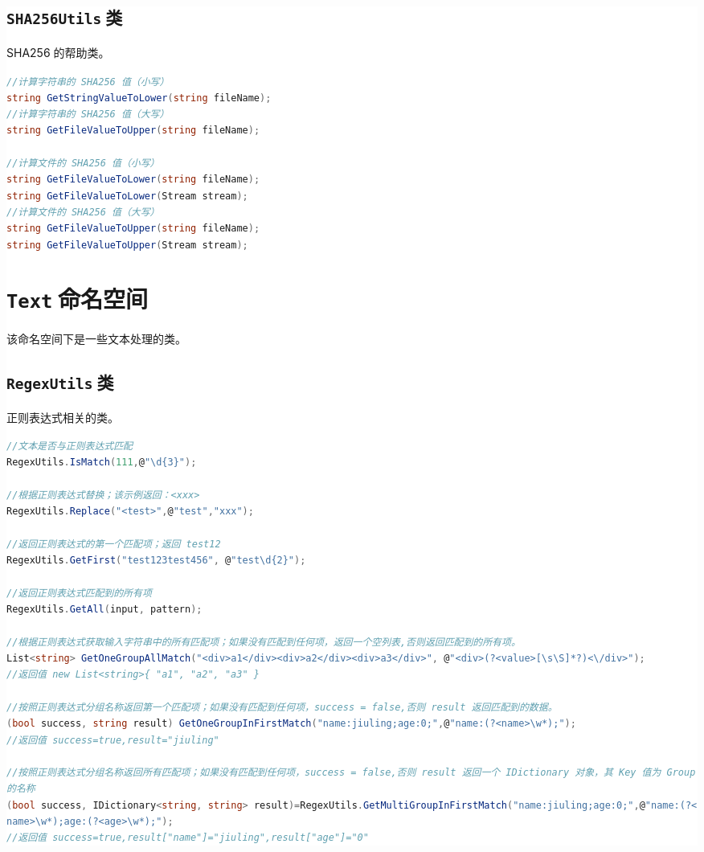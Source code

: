 ## `SHA256Utils` 类  
SHA256 的帮助类。  

```C#
//计算字符串的 SHA256 值（小写）
string GetStringValueToLower(string fileName);
//计算字符串的 SHA256 值（大写）
string GetFileValueToUpper(string fileName);

//计算文件的 SHA256 值（小写）
string GetFileValueToLower(string fileName);
string GetFileValueToLower(Stream stream);
//计算文件的 SHA256 值（大写）
string GetFileValueToUpper(string fileName);
string GetFileValueToUpper(Stream stream);
```

# `Text` 命名空间  
该命名空间下是一些文本处理的类。  

## `RegexUtils` 类  
正则表达式相关的类。  

```C#
//文本是否与正则表达式匹配
RegexUtils.IsMatch(111,@"\d{3}");

//根据正则表达式替换；该示例返回：<xxx>
RegexUtils.Replace("<test>",@"test","xxx");

//返回正则表达式的第一个匹配项；返回 test12
RegexUtils.GetFirst("test123test456", @"test\d{2}");

//返回正则表达式匹配到的所有项
RegexUtils.GetAll(input, pattern);

//根据正则表达式获取输入字符串中的所有匹配项；如果没有匹配到任何项，返回一个空列表,否则返回匹配到的所有项。
List<string> GetOneGroupAllMatch("<div>a1</div><div>a2</div><div>a3</div>", @"<div>(?<value>[\s\S]*?)<\/div>");
//返回值 new List<string>{ "a1", "a2", "a3" }

//按照正则表达式分组名称返回第一个匹配项；如果没有匹配到任何项，success = false,否则 result 返回匹配到的数据。
(bool success, string result) GetOneGroupInFirstMatch("name:jiuling;age:0;",@"name:(?<name>\w*);");
//返回值 success=true,result="jiuling"

//按照正则表达式分组名称返回所有匹配项；如果没有匹配到任何项，success = false,否则 result 返回一个 IDictionary 对象，其 Key 值为 Group 的名称 
(bool success, IDictionary<string, string> result)=RegexUtils.GetMultiGroupInFirstMatch("name:jiuling;age:0;",@"name:(?<name>\w*);age:(?<age>\w*);");
//返回值 success=true,result["name"]="jiuling",result["age"]="0"
```
